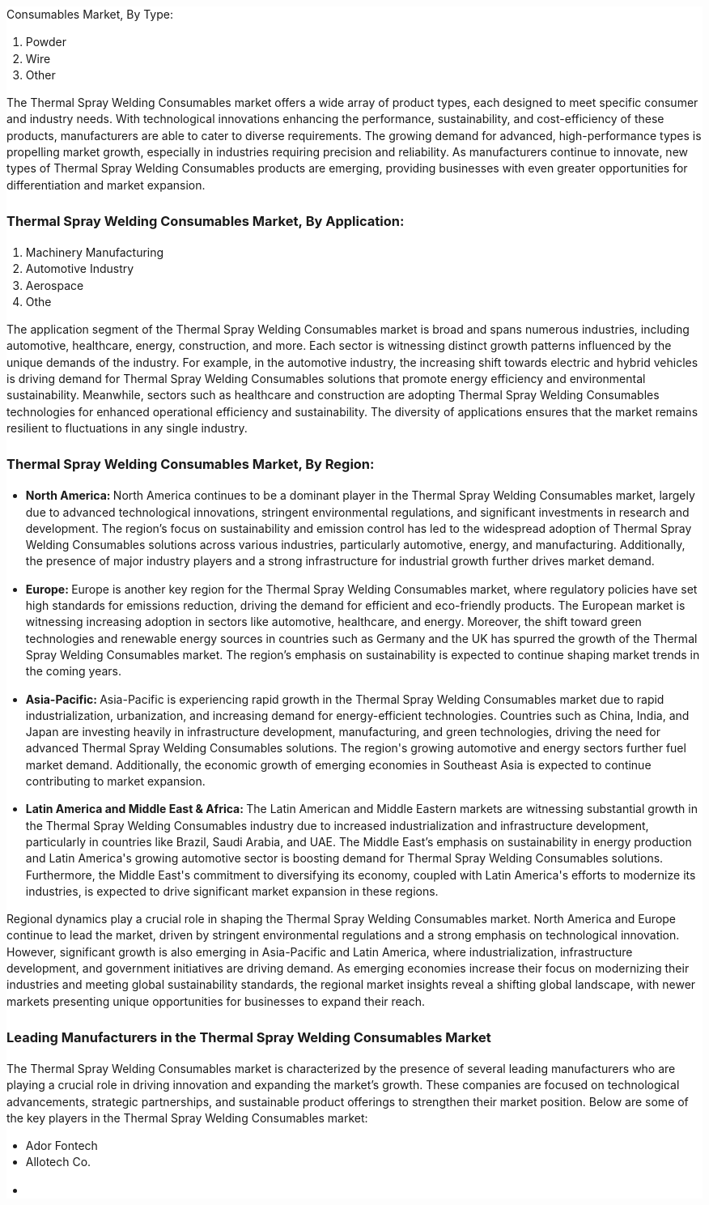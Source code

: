 Consumables Market, By Type:<br /></strong></h3><ol><li>Powder<li> Wire<li> Other</li></ol><p>The Thermal Spray Welding Consumables market offers a wide array of product types, each designed to meet specific consumer and industry needs. With technological innovations enhancing the performance, sustainability, and cost-efficiency of these products, manufacturers are able to cater to diverse requirements. The growing demand for advanced, high-performance types is propelling market growth, especially in industries requiring precision and reliability. As manufacturers continue to innovate, new types of Thermal Spray Welding Consumables products are emerging, providing businesses with even greater opportunities for differentiation and market expansion.</p><h3>Thermal Spray Welding Consumables Market,&nbsp;By Application:</h3><ol><li>Machinery Manufacturing<li> Automotive Industry<li> Aerospace<li> Othe</li></ol><p>The application segment of the Thermal Spray Welding Consumables market is broad and spans numerous industries, including automotive, healthcare, energy, construction, and more. Each sector is witnessing distinct growth patterns influenced by the unique demands of the industry. For example, in the automotive industry, the increasing shift towards electric and hybrid vehicles is driving demand for Thermal Spray Welding Consumables solutions that promote energy efficiency and environmental sustainability. Meanwhile, sectors such as healthcare and construction are adopting Thermal Spray Welding Consumables technologies for enhanced operational efficiency and sustainability. The diversity of applications ensures that the market remains resilient to fluctuations in any single industry.</p><h3>Thermal Spray Welding Consumables Market, By Region:</h3><ul><li><p><strong>North America:&nbsp;</strong>North America continues to be a dominant player in the Thermal Spray Welding Consumables market, largely due to advanced technological innovations, stringent environmental regulations, and significant investments in research and development. The region&rsquo;s focus on sustainability and emission control has led to the widespread adoption of Thermal Spray Welding Consumables solutions across various industries, particularly automotive, energy, and manufacturing. Additionally, the presence of major industry players and a strong infrastructure for industrial growth further drives market demand.</p></li><li><p><strong><strong>Europe:&nbsp;</strong></strong>Europe is another key region for the Thermal Spray Welding Consumables market, where regulatory policies have set high standards for emissions reduction, driving the demand for efficient and eco-friendly products. The European market is witnessing increasing adoption in sectors like automotive, healthcare, and energy. Moreover, the shift toward green technologies and renewable energy sources in countries such as Germany and the UK has spurred the growth of the Thermal Spray Welding Consumables market. The region&rsquo;s emphasis on sustainability is expected to continue shaping market trends in the coming years.</p></li><li><p><strong><strong>Asia-Pacific:&nbsp;</strong></strong>Asia-Pacific is experiencing rapid growth in the Thermal Spray Welding Consumables market due to rapid industrialization, urbanization, and increasing demand for energy-efficient technologies. Countries such as China, India, and Japan are investing heavily in infrastructure development, manufacturing, and green technologies, driving the need for advanced Thermal Spray Welding Consumables solutions. The region's growing automotive and energy sectors further fuel market demand. Additionally, the economic growth of emerging economies in Southeast Asia is expected to continue contributing to market expansion.</p></li><li><p><strong><strong>Latin America and Middle East &amp; Africa:&nbsp;</strong></strong>The Latin American and Middle Eastern markets are witnessing substantial growth in the Thermal Spray Welding Consumables industry due to increased industrialization and infrastructure development, particularly in countries like Brazil, Saudi Arabia, and UAE. The Middle East&rsquo;s emphasis on sustainability in energy production and Latin America's growing automotive sector is boosting demand for Thermal Spray Welding Consumables solutions. Furthermore, the Middle East's commitment to diversifying its economy, coupled with Latin America's efforts to modernize its industries, is expected to drive significant market expansion in these regions.</p></li></ul><p>Regional dynamics play a crucial role in shaping the Thermal Spray Welding Consumables market. North America and Europe continue to lead the market, driven by stringent environmental regulations and a strong emphasis on technological innovation. However, significant growth is also emerging in Asia-Pacific and Latin America, where industrialization, infrastructure development, and government initiatives are driving demand. As emerging economies increase their focus on modernizing their industries and meeting global sustainability standards, the regional market insights reveal a shifting global landscape, with newer markets presenting unique opportunities for businesses to expand their reach.</p><h3><strong>Leading Manufacturers in the Thermal Spray Welding Consumables Market</strong></h3><p>The Thermal Spray Welding Consumables market is characterized by the presence of several leading manufacturers who are playing a crucial role in driving innovation and expanding the market&rsquo;s growth. These companies are focused on technological advancements, strategic partnerships, and sustainable product offerings to strengthen their market position. Below are some of the key players in the Thermal Spray Welding Consumables market:</p></div><div class="article-main__content" data-test-id="publishing-text-block"><ul><li><span class="">Ador Fontech<li> Allotech Co.<li>